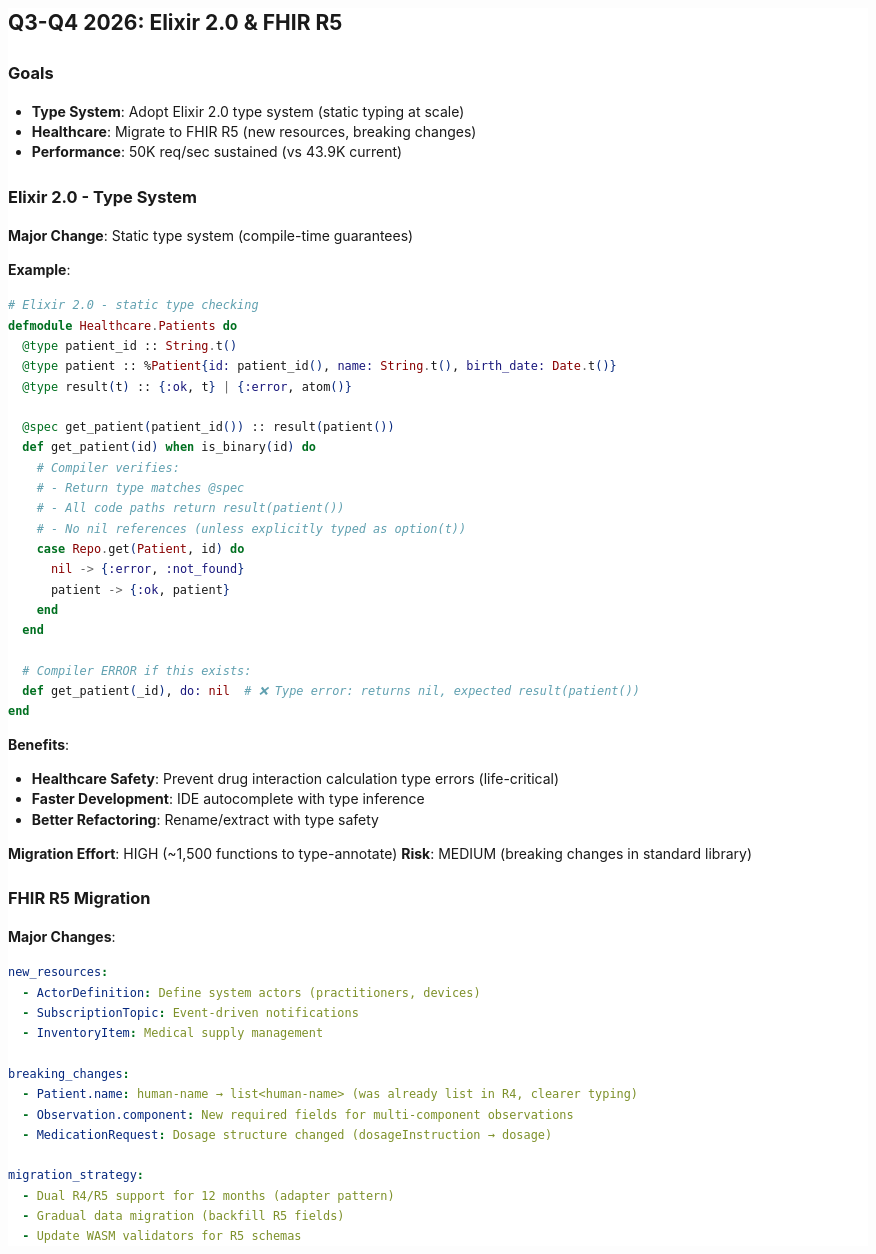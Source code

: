 
## Q3-Q4 2026: Elixir 2.0 & FHIR R5

### Goals
- **Type System**: Adopt Elixir 2.0 type system (static typing at scale)
- **Healthcare**: Migrate to FHIR R5 (new resources, breaking changes)
- **Performance**: 50K req/sec sustained (vs 43.9K current)

### Elixir 2.0 - Type System

**Major Change**: Static type system (compile-time guarantees)

**Example**:
```elixir
# Elixir 2.0 - static type checking
defmodule Healthcare.Patients do
  @type patient_id :: String.t()
  @type patient :: %Patient{id: patient_id(), name: String.t(), birth_date: Date.t()}
  @type result(t) :: {:ok, t} | {:error, atom()}

  @spec get_patient(patient_id()) :: result(patient())
  def get_patient(id) when is_binary(id) do
    # Compiler verifies:
    # - Return type matches @spec
    # - All code paths return result(patient())
    # - No nil references (unless explicitly typed as option(t))
    case Repo.get(Patient, id) do
      nil -> {:error, :not_found}
      patient -> {:ok, patient}
    end
  end

  # Compiler ERROR if this exists:
  def get_patient(_id), do: nil  # ❌ Type error: returns nil, expected result(patient())
end
```

**Benefits**:
- **Healthcare Safety**: Prevent drug interaction calculation type errors (life-critical)
- **Faster Development**: IDE autocomplete with type inference
- **Better Refactoring**: Rename/extract with type safety

**Migration Effort**: HIGH (~1,500 functions to type-annotate)
**Risk**: MEDIUM (breaking changes in standard library)

### FHIR R5 Migration

**Major Changes**:
```yaml
new_resources:
  - ActorDefinition: Define system actors (practitioners, devices)
  - SubscriptionTopic: Event-driven notifications
  - InventoryItem: Medical supply management

breaking_changes:
  - Patient.name: human-name → list<human-name> (was already list in R4, clearer typing)
  - Observation.component: New required fields for multi-component observations
  - MedicationRequest: Dosage structure changed (dosageInstruction → dosage)

migration_strategy:
  - Dual R4/R5 support for 12 months (adapter pattern)
  - Gradual data migration (backfill R5 fields)
  - Update WASM validators for R5 schemas
```
